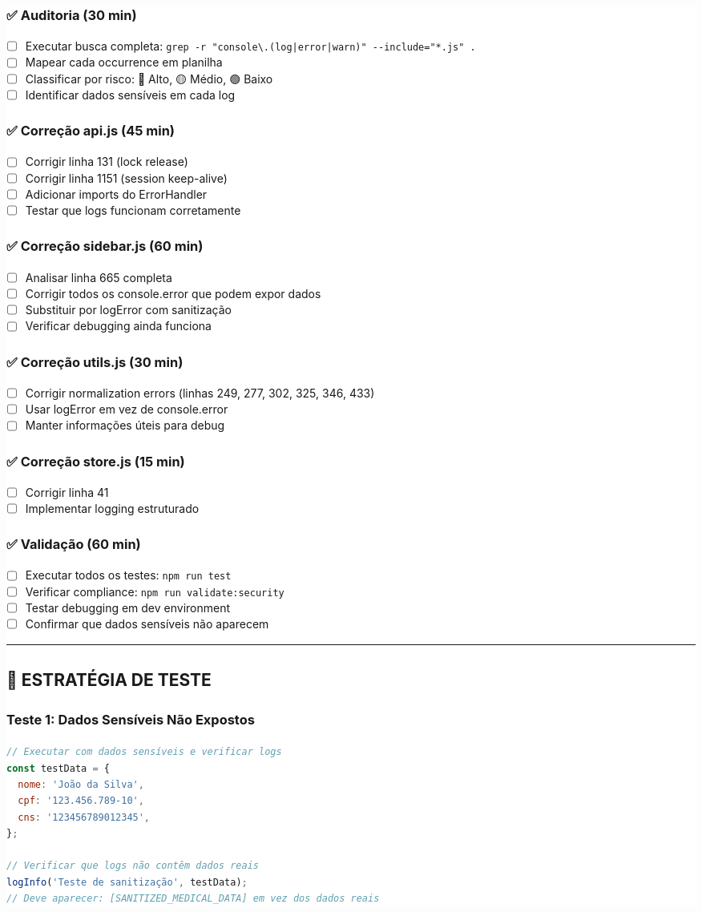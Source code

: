 ### ✅ **Auditoria (30 min)**

- [ ] Executar busca completa: `grep -r "console\.(log|error|warn)" --include="*.js" .`
- [ ] Mapear cada occurrence em planilha
- [ ] Classificar por risco: 🔴 Alto, 🟡 Médio, 🟢 Baixo
- [ ] Identificar dados sensíveis em cada log

### ✅ **Correção api.js (45 min)**

- [ ] Corrigir linha 131 (lock release)
- [ ] Corrigir linha 1151 (session keep-alive)
- [ ] Adicionar imports do ErrorHandler
- [ ] Testar que logs funcionam corretamente

### ✅ **Correção sidebar.js (60 min)**

- [ ] Analisar linha 665 completa
- [ ] Corrigir todos os console.error que podem expor dados
- [ ] Substituir por logError com sanitização
- [ ] Verificar debugging ainda funciona

### ✅ **Correção utils.js (30 min)**

- [ ] Corrigir normalization errors (linhas 249, 277, 302, 325, 346, 433)
- [ ] Usar logError em vez de console.error
- [ ] Manter informações úteis para debug

### ✅ **Correção store.js (15 min)**

- [ ] Corrigir linha 41
- [ ] Implementar logging estruturado

### ✅ **Validação (60 min)**

- [ ] Executar todos os testes: `npm run test`
- [ ] Verificar compliance: `npm run validate:security`
- [ ] Testar debugging em dev environment
- [ ] Confirmar que dados sensíveis não aparecem

---

## 🧪 **ESTRATÉGIA DE TESTE**

### **Teste 1: Dados Sensíveis Não Expostos**

```javascript
// Executar com dados sensíveis e verificar logs
const testData = {
  nome: 'João da Silva',
  cpf: '123.456.789-10',
  cns: '123456789012345',
};

// Verificar que logs não contêm dados reais
logInfo('Teste de sanitização', testData);
// Deve aparecer: [SANITIZED_MEDICAL_DATA] em vez dos dados reais
```
